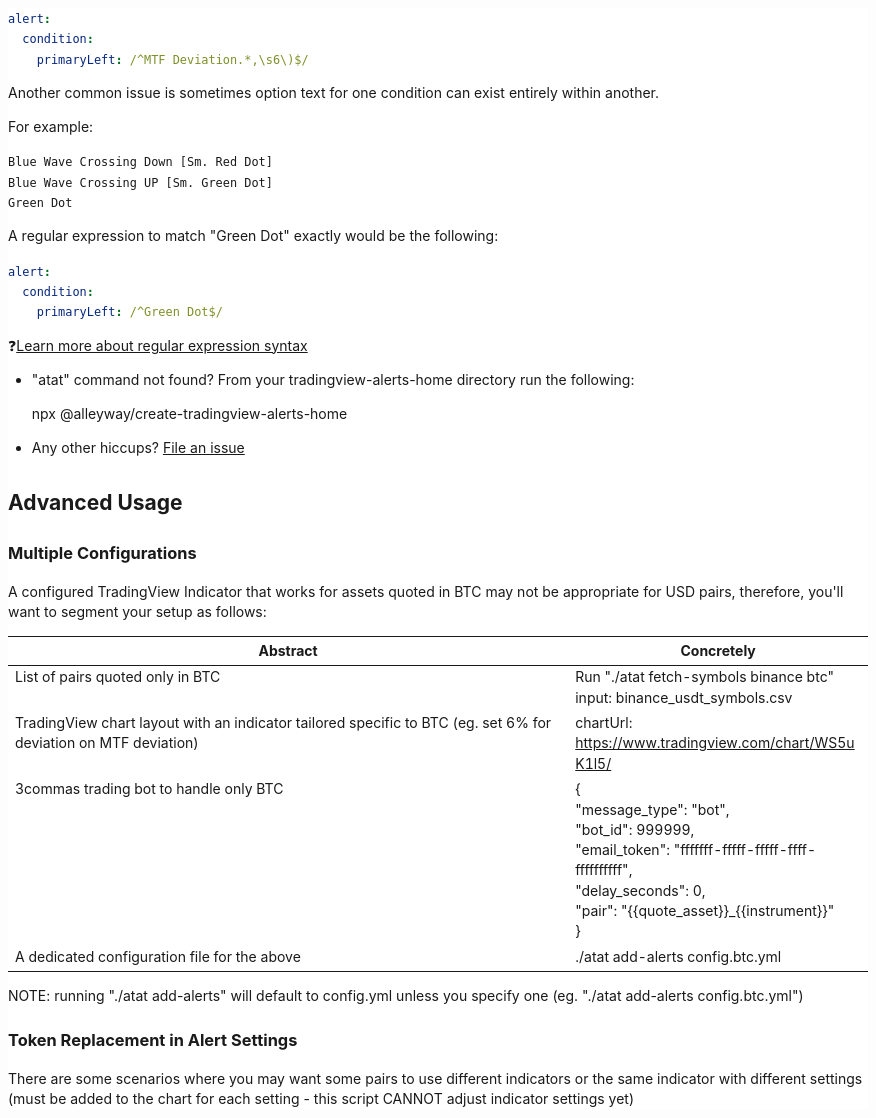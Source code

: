 ```yaml
alert:
  condition:
    primaryLeft: /^MTF Deviation.*,\s6\)$/
```

Another common issue is sometimes option text for one condition can exist entirely within another.

For example:

    Blue Wave Crossing Down [Sm. Red Dot]
    Blue Wave Crossing UP [Sm. Green Dot]
    Green Dot

A regular expression to match "Green Dot" exactly would be the following:

```yaml
alert:
  condition:
    primaryLeft: /^Green Dot$/
```

❓[Learn more about regular expression syntax](https://www.w3schools.com/jsref/jsref_obj_regexp.asp)


* "atat" command not found? From your tradingview-alerts-home directory run the following:


    npx @alleyway/create-tradingview-alerts-home

* Any other hiccups? [File an issue](https://github.com/alleyway/add-tradingview-alerts-tool/issues/new)

## Advanced Usage

### Multiple Configurations

A configured TradingView Indicator that works for assets quoted in BTC may not be appropriate for USD pairs, therefore, you'll want to segment your setup as follows:

| Abstract                                                                                                        | Concretely                                                                                                                                                                                            |
|-----------------------------------------------------------------------------------------------------------------|-------------------------------------------------------------------------------------------------------------------------------------------------------------------------------------------------------|
| List of pairs quoted only in BTC                                                                                | Run "./atat fetch-symbols binance btc"<br>input: binance_usdt_symbols.csv                                                                                                                             |
| TradingView chart layout with an indicator tailored specific to BTC (eg. set 6% for deviation on MTF deviation) | chartUrl: https://www.tradingview.com/chart/WS5uK1l5/                                                                                                                                                 |
| 3commas trading bot to handle only BTC                                                                          | {<br>    "message_type": "bot",<br>    "bot_id": 999999,<br>    "email_token": "fffffff-fffff-fffff-ffff-ffffffffff",<br>    "delay_seconds": 0,<br>    "pair": "{{quote_asset}}_{{instrument}}"<br>} |
| A dedicated configuration file for the above                                                                    | ./atat add-alerts config.btc.yml                                                                                                                                                                      |

NOTE: running "./atat add-alerts" will default to config.yml unless you specify one (eg. "./atat add-alerts config.btc.yml")


### Token Replacement in Alert Settings

There are some scenarios where you may want some pairs to use different indicators or the same indicator with different settings (must be added to the chart for each setting - this script CANNOT adjust indicator settings yet)  
